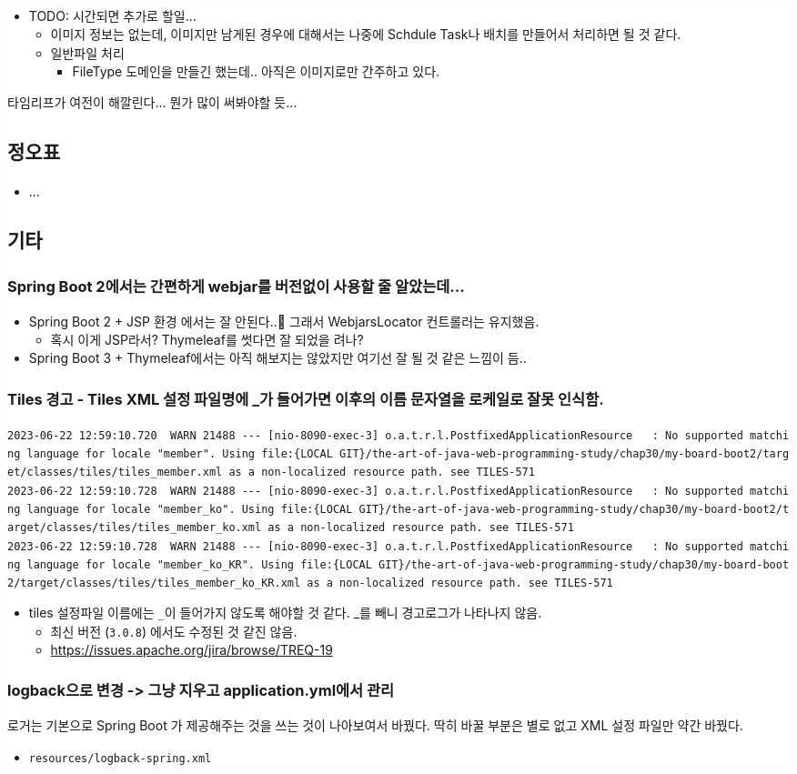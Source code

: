 * TODO: 시간되면 추가로 할일...
  * 이미지 정보는 없는데, 이미지만 남게된 경우에 대해서는 나중에 Schdule Task나 배치를 만들어서 처리하면 될 것 같다.
  * 일반파일 처리
    * FileType 도메인을 만들긴 했는데.. 아직은 이미지로만 간주하고 있다. 


타임리프가 여전이 해깔린다... 뭔가 많이 써봐야할 듯... 





## 정오표

* ...




## 기타

### Spring Boot 2에서는 간편하게 webjar를 버전없이 사용할 줄 알았는데... 

* Spring Boot 2 + JSP 환경 에서는 잘 안된다..🎃 그래서 WebjarsLocator 컨트롤러는 유지했음.
  * 혹시 이게 JSP라서? Thymeleaf를 썻다면 잘 되었을 려나?
* Spring Boot 3 + Thymeleaf에서는 아직 해보지는 않았지만 여기선 잘 될 것 같은 느낌이 듬..



### Tiles 경고 - Tiles XML 설정 파일명에 _가 들어가면 이후의 이름 문자열을 로케일로 잘못 인식함.

```
2023-06-22 12:59:10.720  WARN 21488 --- [nio-8090-exec-3] o.a.t.r.l.PostfixedApplicationResource   : No supported matching language for locale "member". Using file:{LOCAL GIT}/the-art-of-java-web-programming-study/chap30/my-board-boot2/target/classes/tiles/tiles_member.xml as a non-localized resource path. see TILES-571
2023-06-22 12:59:10.728  WARN 21488 --- [nio-8090-exec-3] o.a.t.r.l.PostfixedApplicationResource   : No supported matching language for locale "member_ko". Using file:{LOCAL GIT}/the-art-of-java-web-programming-study/chap30/my-board-boot2/target/classes/tiles/tiles_member_ko.xml as a non-localized resource path. see TILES-571
2023-06-22 12:59:10.728  WARN 21488 --- [nio-8090-exec-3] o.a.t.r.l.PostfixedApplicationResource   : No supported matching language for locale "member_ko_KR". Using file:{LOCAL GIT}/the-art-of-java-web-programming-study/chap30/my-board-boot2/target/classes/tiles/tiles_member_ko_KR.xml as a non-localized resource path. see TILES-571
```

* tiles 설정파일 이름에는 `_`이 들어가지 않도록 해야할 것 같다. _를 빼니 경고로그가 나타나지 않음.
  * 최신 버전 (`3.0.8`) 에서도 수정된 것 같진 않음.
  * https://issues.apache.org/jira/browse/TREQ-19



### logback으로 변경 -> 그냥 지우고 application.yml에서 관리

로거는 기본으로 Spring Boot 가 제공해주는 것을 쓰는 것이 나아보여서 바꿨다. 딱히 바꿀 부분은 별로 없고 XML 설정 파일만 약간 바꿨다.

* `resources/logback-spring.xml`
